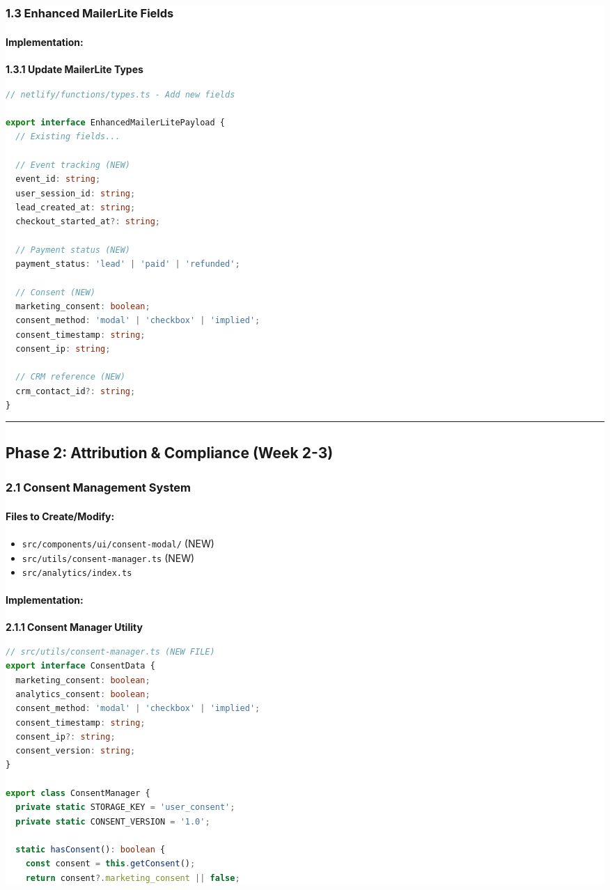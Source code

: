 ### 1.3 Enhanced MailerLite Fields

#### Implementation:

**1.3.1 Update MailerLite Types**

```typescript
// netlify/functions/types.ts - Add new fields

export interface EnhancedMailerLitePayload {
  // Existing fields...
  
  // Event tracking (NEW)
  event_id: string;
  user_session_id: string;
  lead_created_at: string;
  checkout_started_at?: string;
  
  // Payment status (NEW)
  payment_status: 'lead' | 'paid' | 'refunded';
  
  // Consent (NEW)
  marketing_consent: boolean;
  consent_method: 'modal' | 'checkbox' | 'implied';
  consent_timestamp: string;
  consent_ip: string;
  
  // CRM reference (NEW)
  crm_contact_id?: string;
}
```

---

## Phase 2: Attribution & Compliance (Week 2-3)

### 2.1 Consent Management System

#### Files to Create/Modify:
- `src/components/ui/consent-modal/` (NEW)
- `src/utils/consent-manager.ts` (NEW)
- `src/analytics/index.ts`

#### Implementation:

**2.1.1 Consent Manager Utility**

```typescript
// src/utils/consent-manager.ts (NEW FILE)
export interface ConsentData {
  marketing_consent: boolean;
  analytics_consent: boolean;
  consent_method: 'modal' | 'checkbox' | 'implied';
  consent_timestamp: string;
  consent_ip?: string;
  consent_version: string;
}

export class ConsentManager {
  private static STORAGE_KEY = 'user_consent';
  private static CONSENT_VERSION = '1.0';

  static hasConsent(): boolean {
    const consent = this.getConsent();
    return consent?.marketing_consent || false;
```